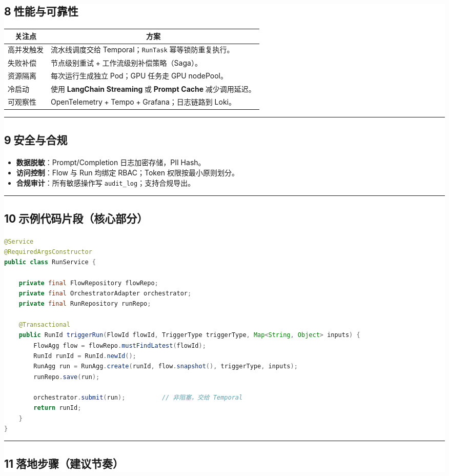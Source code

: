 
## 8 性能与可靠性

| 关注点   | 方案                                                    |
| ----- | ----------------------------------------------------- |
| 高并发触发 | 流水线调度交给 Temporal；`RunTask` 幂等锁防重复执行。                  |
| 失败补偿  | 节点级别重试 + 工作流级别补偿策略（Saga）。                             |
| 资源隔离  | 每次运行生成独立 Pod；GPU 任务走 GPU nodePool。                    |
| 冷启动   | 使用 **LangChain Streaming** 或 **Prompt Cache** 减少调用延迟。 |
| 可观察性  | OpenTelemetry + Tempo + Grafana；日志链路到 Loki。           |

---

## 9 安全与合规

* **数据脱敏**：Prompt/Completion 日志加密存储，PII Hash。
* **访问控制**：Flow 与 Run 均绑定 RBAC；Token 权限按最小原则划分。
* **合规审计**：所有敏感操作写 `audit_log`；支持合规导出。

---

## 10 示例代码片段（核心部分）

```java
@Service
@RequiredArgsConstructor
public class RunService {

    private final FlowRepository flowRepo;
    private final OrchestratorAdapter orchestrator;
    private final RunRepository runRepo;

    @Transactional
    public RunId triggerRun(FlowId flowId, TriggerType triggerType, Map<String, Object> inputs) {
        FlowAgg flow = flowRepo.mustFindLatest(flowId);
        RunId runId = RunId.newId();
        RunAgg run = RunAgg.create(runId, flow.snapshot(), triggerType, inputs);
        runRepo.save(run);

        orchestrator.submit(run);          // 非阻塞，交给 Temporal
        return runId;
    }
}
```

---

## 11 落地步骤（建议节奏）
